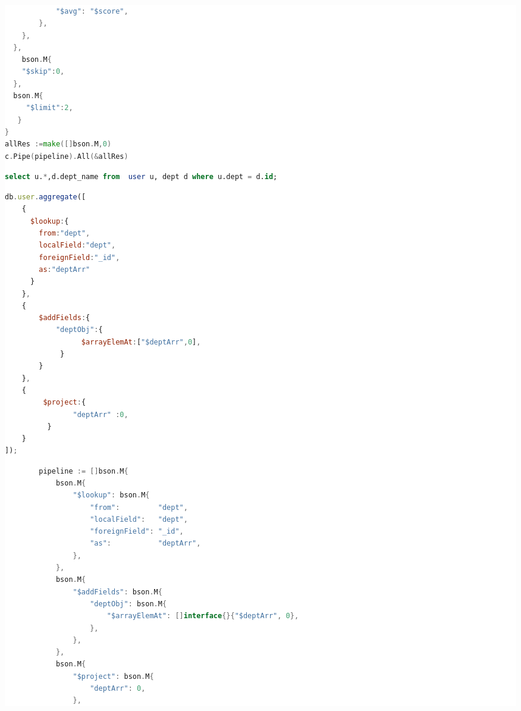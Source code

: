 ```go
            "$avg": "$score",
        },
    },
  },
    bson.M{
    "$skip":0,
  },
  bson.M{
     "$limit":2,
   }
}
allRes :=make([]bson.M,0)
c.Pipe(pipeline).All(&allRes)
```

```sql
select u.*,d.dept_name from  user u, dept d where u.dept = d.id;
```

```js
db.user.aggregate([
    {
      $lookup:{
        from:"dept",
        localField:"dept",
        foreignField:"_id",
        as:"deptArr"
      }
    },
    {
        $addFields:{
            "deptObj":{
                  $arrayElemAt:["$deptArr",0],
             }
        }
    },
    {
         $project:{
                "deptArr" :0,
          }
    }
]);
```

```go
		pipeline := []bson.M{
			bson.M{
				"$lookup": bson.M{
					"from":         "dept",
					"localField":   "dept",
					"foreignField": "_id",
					"as":           "deptArr",
				},
			},
			bson.M{
				"$addFields": bson.M{
					"deptObj": bson.M{
						"$arrayElemAt": []interface{}{"$deptArr", 0},
					},
				},
			},
			bson.M{
				"$project": bson.M{
					"deptArr": 0,
				},
```